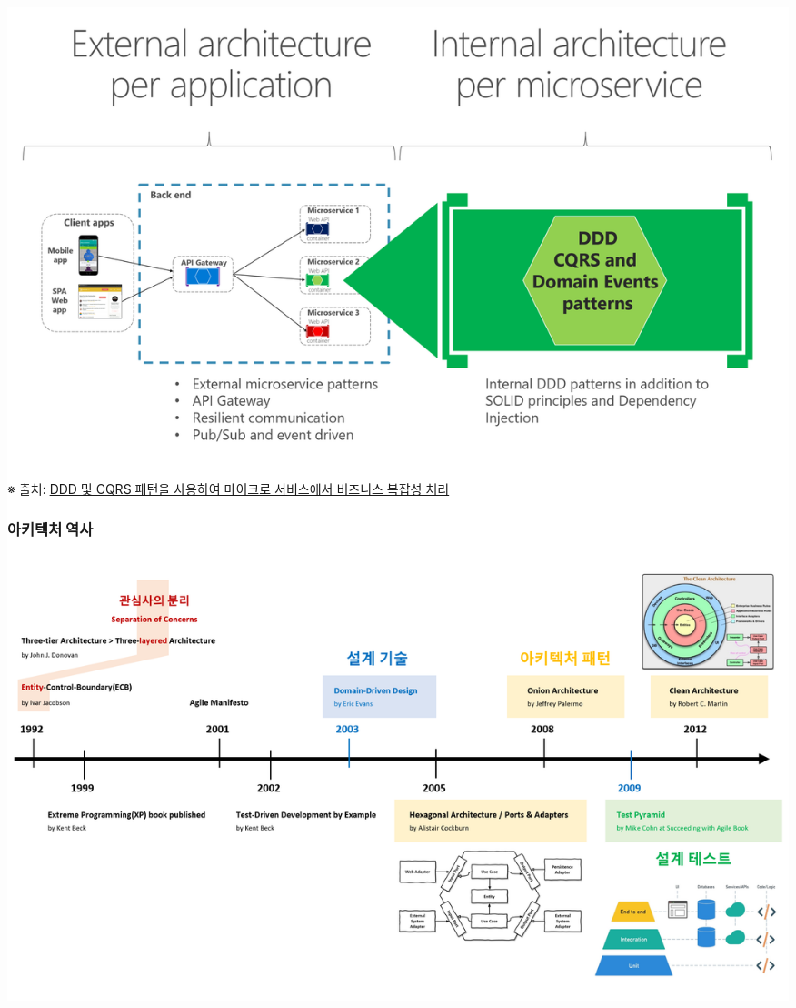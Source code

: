   ![](./.images/Architecture.Microservices.png)

  ※ 출처: [DDD 및 CQRS 패턴을 사용하여 마이크로 서비스에서 비즈니스 복잡성 처리](https://learn.microsoft.com/en-us/dotnet/architecture/microservices/microservice-ddd-cqrs-patterns/)

### 아키텍처 역사
![](./.images/Architecture.History.png)

